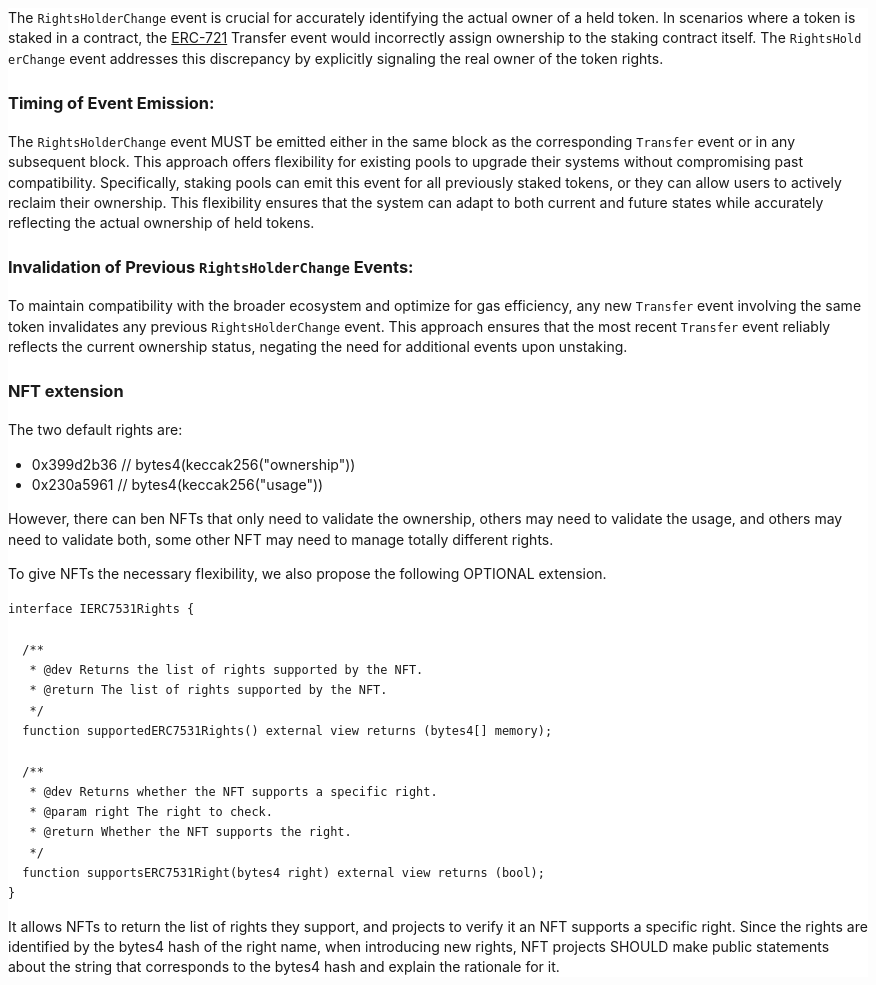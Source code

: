 The `RightsHolderChange` event is crucial for accurately identifying the actual owner of a held token. In scenarios where a token is staked in a contract, the [ERC-721](./eip-721.md) Transfer event would incorrectly assign ownership to the staking contract itself. The `RightsHolderChange` event addresses this discrepancy by explicitly signaling the real owner of the token rights.

### Timing of Event Emission:

The `RightsHolderChange` event MUST be emitted either in the same block as the corresponding `Transfer` event or in any subsequent block. This approach offers flexibility for existing pools to upgrade their systems without compromising past compatibility. Specifically, staking pools can emit this event for all previously staked tokens, or they can allow users to actively reclaim their ownership. This flexibility ensures that the system can adapt to both current and future states while accurately reflecting the actual ownership of held tokens.

### Invalidation of Previous `RightsHolderChange` Events:

To maintain compatibility with the broader ecosystem and optimize for gas efficiency, any new `Transfer` event involving the same token invalidates any previous `RightsHolderChange` event. This approach ensures that the most recent `Transfer` event reliably reflects the current ownership status, negating the need for additional events upon unstaking.

### NFT extension

The two default rights are:
* 0x399d2b36   // bytes4(keccak256("ownership"))
* 0x230a5961   // bytes4(keccak256("usage"))

However, there can ben NFTs that only need to validate the ownership, others may need to validate the usage, and others may need to validate both, some other NFT may need to manage totally different rights.

To give NFTs the necessary flexibility, we also propose the following OPTIONAL extension.

```solidity
interface IERC7531Rights {
  
  /**
   * @dev Returns the list of rights supported by the NFT.
   * @return The list of rights supported by the NFT.
   */
  function supportedERC7531Rights() external view returns (bytes4[] memory);
  
  /**
   * @dev Returns whether the NFT supports a specific right.
   * @param right The right to check.
   * @return Whether the NFT supports the right.
   */
  function supportsERC7531Right(bytes4 right) external view returns (bool);
}
```

It allows NFTs to return the list of rights they support, and projects to verify it an NFT supports a specific right. Since the rights are identified by the bytes4 hash of the right name, when introducing new rights, NFT projects SHOULD make public statements about the string that corresponds to the bytes4 hash and explain the rationale for it.
